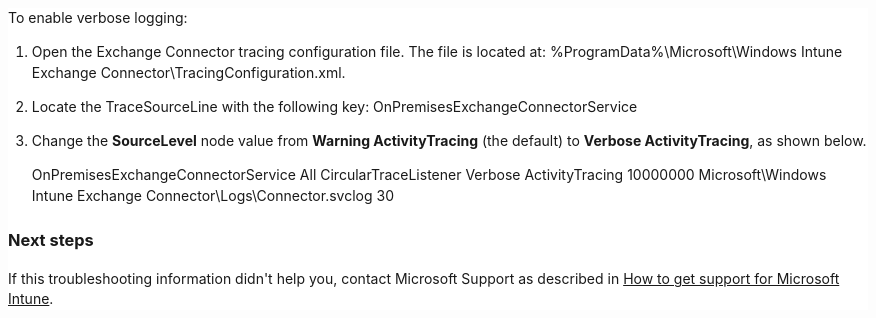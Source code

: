 To enable verbose logging:

1.	Open the Exchange Connector tracing configuration file. The file is located at: %ProgramData%\Microsoft\Windows Intune Exchange Connector\TracingConfiguration.xml.
2.	Locate the TraceSourceLine with the following key: OnPremisesExchangeConnectorService
3.	Change the **SourceLevel** node value from **Warning ActivityTracing** (the default) to **Verbose ActivityTracing**, as shown below.

    <TraceSourceLine>
	      <Key xsi:type="xsd:string">OnPremisesExchangeConnectorService</Key>
	      <Value xsi:type="TraceSource">
	        <SourceLevel>All</SourceLevel>
	        <Listeners>
	          <Listener>
	            <ListenerType>CircularTraceListener</ListenerType>
	            <SourceLevel>Verbose ActivityTracing</SourceLevel>
	            <FileSizeQuotaInBytes>10000000</FileSizeQuotaInBytes>
	            <FileName>Microsoft\Windows Intune Exchange Connector\Logs\Connector.svclog</FileName>
	            <FileQuota>30</FileQuota>
	          </Listener>
	        </Listeners>
	      </Value>
    </TraceSourceLine>



### Next steps
If this troubleshooting information didn't help you, contact Microsoft Support as described in [How to get support for Microsoft Intune](how-to-get-support-for-microsoft-intune.md).
